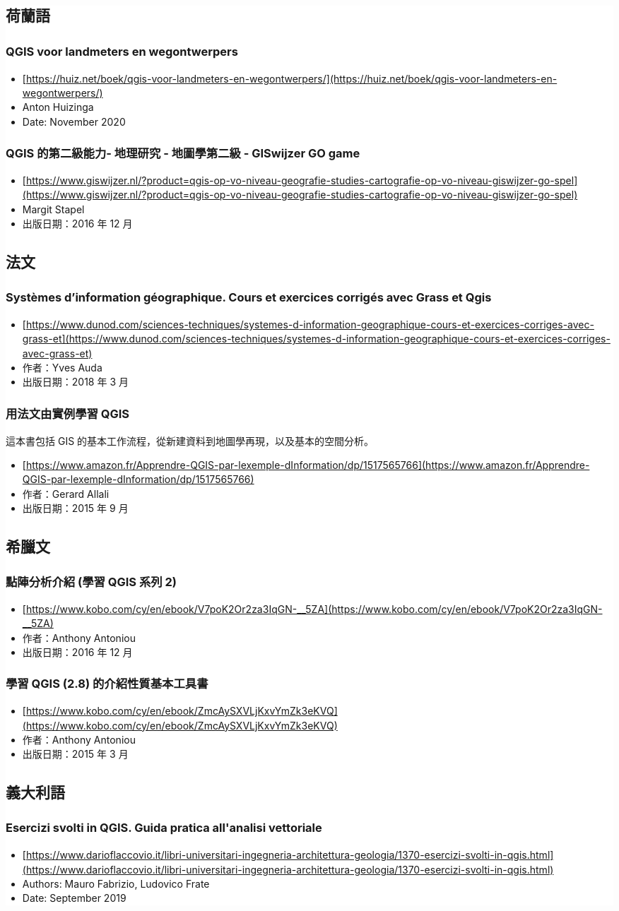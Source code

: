 ## 荷蘭語
### QGIS voor landmeters en wegontwerpers
- [https://huiz.net/boek/qgis-voor-landmeters-en-wegontwerpers/](https://huiz.net/boek/qgis-voor-landmeters-en-wegontwerpers/)
- Anton Huizinga
- Date: November 2020

### QGIS 的第二級能力- 地理研究 - 地圖學第二級 - GISwijzer GO game
- [https://www.giswijzer.nl/?product=qgis-op-vo-niveau-geografie-studies-cartografie-op-vo-niveau-giswijzer-go-spel](https://www.giswijzer.nl/?product=qgis-op-vo-niveau-geografie-studies-cartografie-op-vo-niveau-giswijzer-go-spel)
- Margit Stapel
- 出版日期：2016 年 12 月

## 法文
### Systèmes d’information géographique. Cours et exercices corrigés avec Grass et Qgis
- [https://www.dunod.com/sciences-techniques/systemes-d-information-geographique-cours-et-exercices-corriges-avec-grass-et](https://www.dunod.com/sciences-techniques/systemes-d-information-geographique-cours-et-exercices-corriges-avec-grass-et)
- 作者：Yves Auda
- 出版日期：2018 年 3 月

### 用法文由實例學習 QGIS
這本書包括 GIS 的基本工作流程，從新建資料到地圖學再現，以及基本的空間分析。
- [https://www.amazon.fr/Apprendre-QGIS-par-lexemple-dInformation/dp/1517565766](https://www.amazon.fr/Apprendre-QGIS-par-lexemple-dInformation/dp/1517565766)
- 作者：Gerard Allali
- 出版日期：2015 年 9 月

## 希臘文
### 點陣分析介紹 (學習 QGIS 系列 2)
- [https://www.kobo.com/cy/en/ebook/V7poK2Or2za3IqGN-__5ZA](https://www.kobo.com/cy/en/ebook/V7poK2Or2za3IqGN-__5ZA)
- 作者：Anthony Antoniou
- 出版日期：2016 年 12 月

### 學習 QGIS (2.8) 的介紹性質基本工具書
- [https://www.kobo.com/cy/en/ebook/ZmcAySXVLjKxvYmZk3eKVQ](https://www.kobo.com/cy/en/ebook/ZmcAySXVLjKxvYmZk3eKVQ)
- 作者：Anthony Antoniou
- 出版日期：2015 年 3 月

## 義大利語
### Esercizi svolti in QGIS. Guida pratica all'analisi vettoriale
- [https://www.darioflaccovio.it/libri-universitari-ingegneria-architettura-geologia/1370-esercizi-svolti-in-qgis.html](https://www.darioflaccovio.it/libri-universitari-ingegneria-architettura-geologia/1370-esercizi-svolti-in-qgis.html)
- Authors: Mauro Fabrizio, Ludovico Frate
- Date: September 2019
